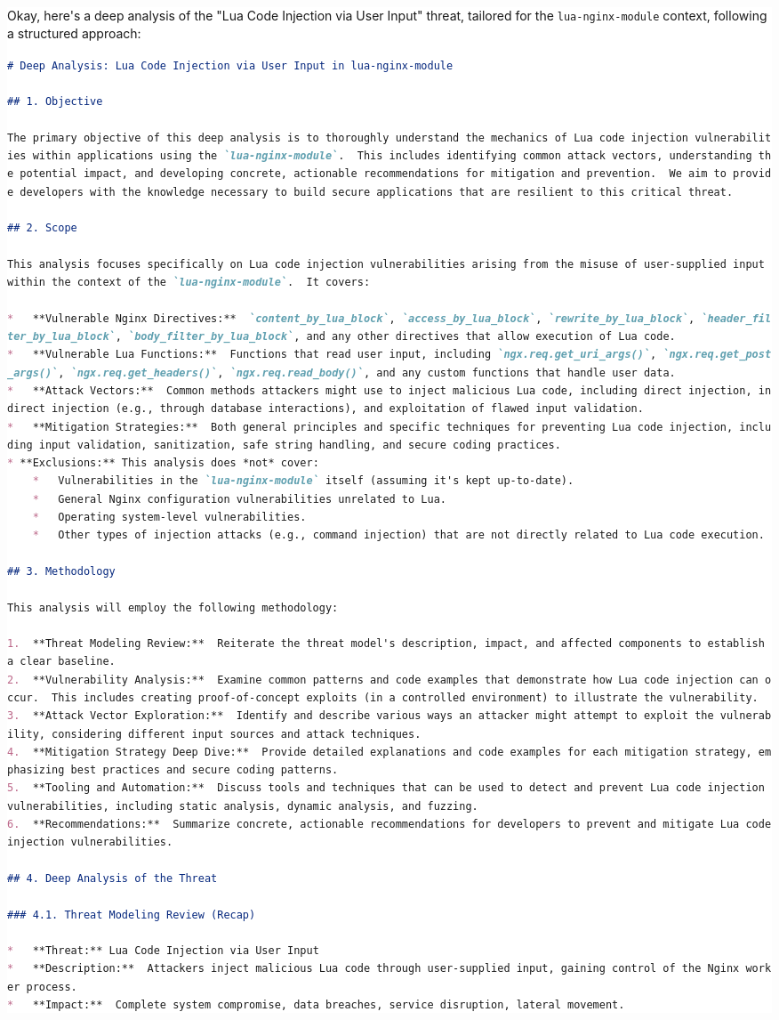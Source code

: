Okay, here's a deep analysis of the "Lua Code Injection via User Input" threat, tailored for the `lua-nginx-module` context, following a structured approach:

```markdown
# Deep Analysis: Lua Code Injection via User Input in lua-nginx-module

## 1. Objective

The primary objective of this deep analysis is to thoroughly understand the mechanics of Lua code injection vulnerabilities within applications using the `lua-nginx-module`.  This includes identifying common attack vectors, understanding the potential impact, and developing concrete, actionable recommendations for mitigation and prevention.  We aim to provide developers with the knowledge necessary to build secure applications that are resilient to this critical threat.

## 2. Scope

This analysis focuses specifically on Lua code injection vulnerabilities arising from the misuse of user-supplied input within the context of the `lua-nginx-module`.  It covers:

*   **Vulnerable Nginx Directives:**  `content_by_lua_block`, `access_by_lua_block`, `rewrite_by_lua_block`, `header_filter_by_lua_block`, `body_filter_by_lua_block`, and any other directives that allow execution of Lua code.
*   **Vulnerable Lua Functions:**  Functions that read user input, including `ngx.req.get_uri_args()`, `ngx.req.get_post_args()`, `ngx.req.get_headers()`, `ngx.req.read_body()`, and any custom functions that handle user data.
*   **Attack Vectors:**  Common methods attackers might use to inject malicious Lua code, including direct injection, indirect injection (e.g., through database interactions), and exploitation of flawed input validation.
*   **Mitigation Strategies:**  Both general principles and specific techniques for preventing Lua code injection, including input validation, sanitization, safe string handling, and secure coding practices.
* **Exclusions:** This analysis does *not* cover:
    *   Vulnerabilities in the `lua-nginx-module` itself (assuming it's kept up-to-date).
    *   General Nginx configuration vulnerabilities unrelated to Lua.
    *   Operating system-level vulnerabilities.
    *   Other types of injection attacks (e.g., command injection) that are not directly related to Lua code execution.

## 3. Methodology

This analysis will employ the following methodology:

1.  **Threat Modeling Review:**  Reiterate the threat model's description, impact, and affected components to establish a clear baseline.
2.  **Vulnerability Analysis:**  Examine common patterns and code examples that demonstrate how Lua code injection can occur.  This includes creating proof-of-concept exploits (in a controlled environment) to illustrate the vulnerability.
3.  **Attack Vector Exploration:**  Identify and describe various ways an attacker might attempt to exploit the vulnerability, considering different input sources and attack techniques.
4.  **Mitigation Strategy Deep Dive:**  Provide detailed explanations and code examples for each mitigation strategy, emphasizing best practices and secure coding patterns.
5.  **Tooling and Automation:**  Discuss tools and techniques that can be used to detect and prevent Lua code injection vulnerabilities, including static analysis, dynamic analysis, and fuzzing.
6.  **Recommendations:**  Summarize concrete, actionable recommendations for developers to prevent and mitigate Lua code injection vulnerabilities.

## 4. Deep Analysis of the Threat

### 4.1. Threat Modeling Review (Recap)

*   **Threat:** Lua Code Injection via User Input
*   **Description:**  Attackers inject malicious Lua code through user-supplied input, gaining control of the Nginx worker process.
*   **Impact:**  Complete system compromise, data breaches, service disruption, lateral movement.
```